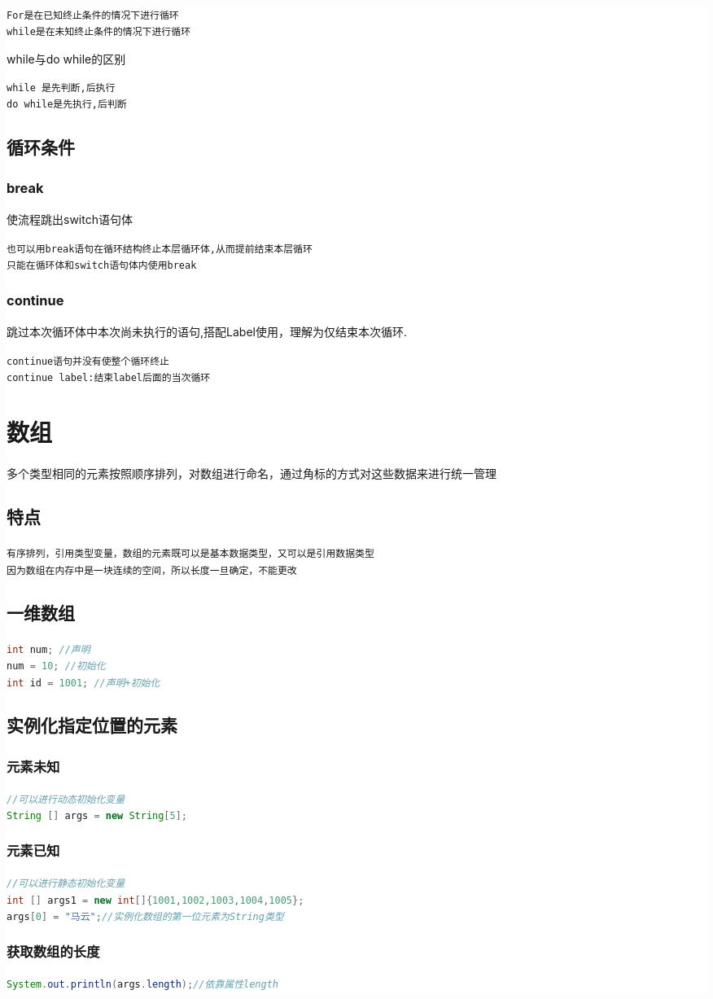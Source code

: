     For是在已知终止条件的情况下进行循环
    while是在未知终止条件的情况下进行循环
while与do while的区别

	while 是先判断,后执行
	do while是先执行,后判断

## 循环条件
### break	
使流程跳出switch语句体

	也可以用break语句在循环结构终止本层循环体,从而提前结束本层循环    
	只能在循环体和switch语句体内使用break

### continue
跳过本次循环体中本次尚未执行的语句,搭配Label使用，理解为仅结束本次循环.

	continue语句并没有使整个循环终止
	continue label:结束label后面的当次循环

# 数组
多个类型相同的元素按照顺序排列，对数组进行命名，通过角标的方式对这些数据来进行统一管理

## 特点
	有序排列，引用类型变量，数组的元素既可以是基本数据类型，又可以是引用数据类型
	因为数组在内存中是一块连续的空间，所以长度一旦确定，不能更改

## 一维数组
```java
int num; //声明
num = 10; //初始化
int id = 1001; //声明+初始化
```

## 实例化指定位置的元素
### 元素未知
```java
//可以进行动态初始化变量
String [] args = new String[5];
```

### 元素已知
```java
//可以进行静态初始化变量
int [] args1 = new int[]{1001,1002,1003,1004,1005};
args[0] = "马云";//实例化数组的第一位元素为String类型
```
### 获取数组的长度
```java
System.out.println(args.length);//依靠属性length
```
